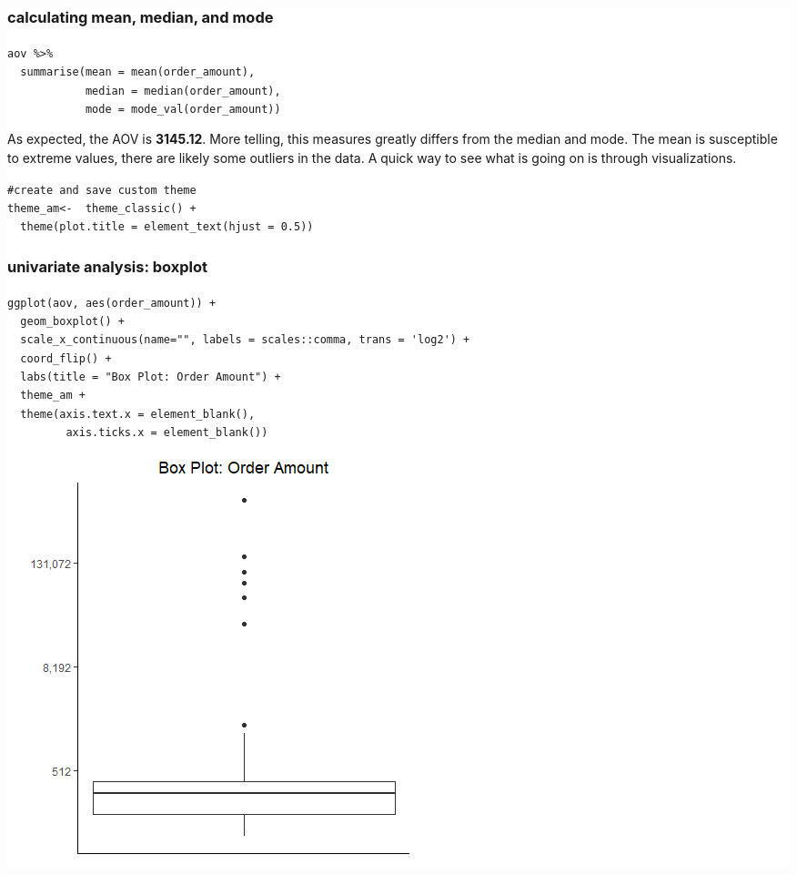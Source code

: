 
### calculating mean, median, and mode
```{r}
aov %>%
  summarise(mean = mean(order_amount), 
            median = median(order_amount), 
            mode = mode_val(order_amount)) 
```

As expected, the AOV is **3145.12**. More telling, this measures greatly differs from the median and mode. The mean is susceptible to extreme values, there are likely some outliers in the data. A quick way to see what is going on is through visualizations. 

```{r}
#create and save custom theme
theme_am<-  theme_classic() + 
  theme(plot.title = element_text(hjust = 0.5))
```

### univariate analysis: boxplot 
```{r}
ggplot(aov, aes(order_amount)) +
  geom_boxplot() +
  scale_x_continuous(name="", labels = scales::comma, trans = 'log2') + 
  coord_flip() + 
  labs(title = "Box Plot: Order Amount") + 
  theme_am + 
  theme(axis.text.x = element_blank(), 
         axis.ticks.x = element_blank())
```
![box_plot_order_amount_log_scale](plots/tidyverse/box_plot_order_amount_log_scale.png)
